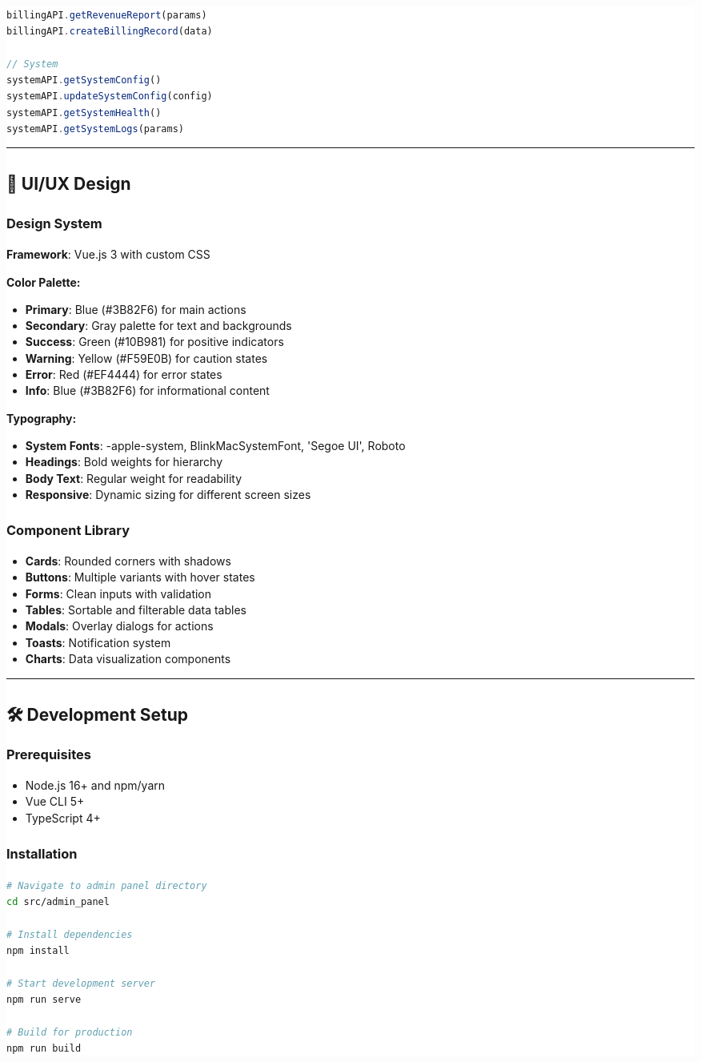 ```typescript
billingAPI.getRevenueReport(params)
billingAPI.createBillingRecord(data)

// System
systemAPI.getSystemConfig()
systemAPI.updateSystemConfig(config)
systemAPI.getSystemHealth()
systemAPI.getSystemLogs(params)
```

---

## 🎨 **UI/UX Design**

### **Design System**
**Framework**: Vue.js 3 with custom CSS

**Color Palette:**
- **Primary**: Blue (#3B82F6) for main actions
- **Secondary**: Gray palette for text and backgrounds
- **Success**: Green (#10B981) for positive indicators
- **Warning**: Yellow (#F59E0B) for caution states
- **Error**: Red (#EF4444) for error states
- **Info**: Blue (#3B82F6) for informational content

**Typography:**
- **System Fonts**: -apple-system, BlinkMacSystemFont, 'Segoe UI', Roboto
- **Headings**: Bold weights for hierarchy
- **Body Text**: Regular weight for readability
- **Responsive**: Dynamic sizing for different screen sizes

### **Component Library**
- **Cards**: Rounded corners with shadows
- **Buttons**: Multiple variants with hover states
- **Forms**: Clean inputs with validation
- **Tables**: Sortable and filterable data tables
- **Modals**: Overlay dialogs for actions
- **Toasts**: Notification system
- **Charts**: Data visualization components

---

## 🛠️ **Development Setup**

### **Prerequisites**
- Node.js 16+ and npm/yarn
- Vue CLI 5+
- TypeScript 4+

### **Installation**
```bash
# Navigate to admin panel directory
cd src/admin_panel

# Install dependencies
npm install

# Start development server
npm run serve

# Build for production
npm run build
```